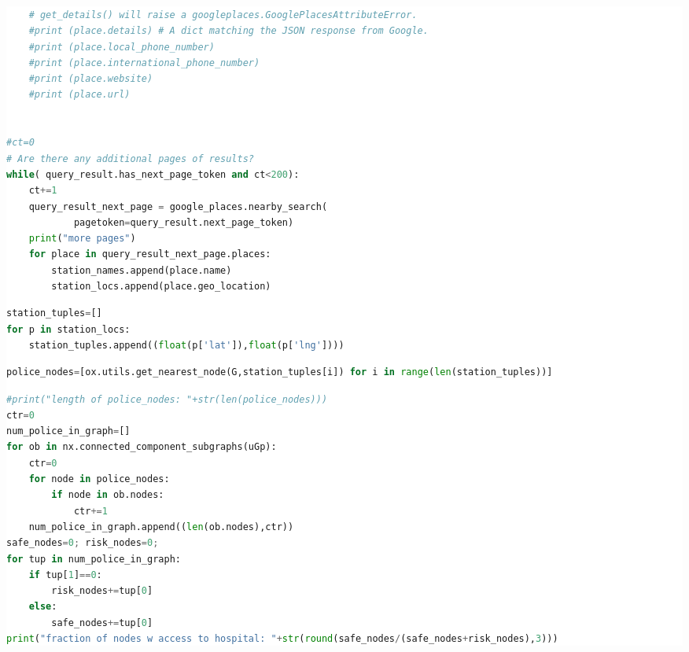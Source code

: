 ```python
    # get_details() will raise a googleplaces.GooglePlacesAttributeError.
    #print (place.details) # A dict matching the JSON response from Google.
    #print (place.local_phone_number)
    #print (place.international_phone_number)
    #print (place.website)
    #print (place.url)


#ct=0
# Are there any additional pages of results?
while( query_result.has_next_page_token and ct<200):
    ct+=1
    query_result_next_page = google_places.nearby_search(
            pagetoken=query_result.next_page_token)
    print("more pages")
    for place in query_result_next_page.places:
        station_names.append(place.name)
        station_locs.append(place.geo_location)


```


```python
station_tuples=[]
for p in station_locs:
    station_tuples.append((float(p['lat']),float(p['lng'])))
```


```python
police_nodes=[ox.utils.get_nearest_node(G,station_tuples[i]) for i in range(len(station_tuples))]
```


```python
#print("length of police_nodes: "+str(len(police_nodes)))
ctr=0
num_police_in_graph=[]
for ob in nx.connected_component_subgraphs(uGp):
    ctr=0
    for node in police_nodes:
        if node in ob.nodes:
            ctr+=1
    num_police_in_graph.append((len(ob.nodes),ctr))
safe_nodes=0; risk_nodes=0;
for tup in num_police_in_graph:
    if tup[1]==0:
        risk_nodes+=tup[0]
    else:
        safe_nodes+=tup[0]
print("fraction of nodes w access to hospital: "+str(round(safe_nodes/(safe_nodes+risk_nodes),3)))
```

